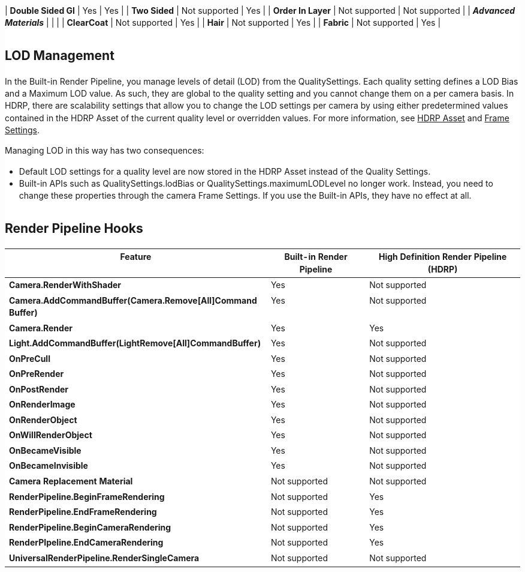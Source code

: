 | **Double Sided GI**         | Yes                                           | Yes                                                          |
| **Two Sided**               | Not supported                                 | Yes                                                          |
| **Order In Layer**          | Not supported                                 | Not supported                                                |
| ***Advanced Materials***    |                                               |                                                              |
| **ClearCoat**               | Not supported                                 | Yes                                                          |
| **Hair**                    | Not supported                                 | Yes                                                          |
| **Fabric**                  | Not supported                                 | Yes                                                          |

## LOD Management
In the Built-in Render Pipeline, you manage levels of detail (LOD) from the QualitySettings. Each quality setting defines a LOD Bias and a Maximum LOD value. As such, they are global to the quality setting and you cannot change them on a per camera basis. In HDRP, there are scalability settings that allow you to change the LOD settings per camera by using either predetermined values contained in the HDRP Asset of the current quality level or overridden values. For more information, see [HDRP Asset](HDRP-Asset.md) and [Frame Settings](Frame-Settings.md).

Managing LOD in this way has two consequences:
- Default LOD settings for a quality level are now stored in the HDRP Asset instead of the Quality Settings.
- Built-in APIs such as QualitySettings.lodBias or QualitySettings.maximumLODLevel no longer work. Instead, you need to change these properties through the camera Frame Settings. If you use the Built-in APIs, they have no effect at all.

## Render Pipeline Hooks

| **Feature**                                                  | **Built-in Render Pipeline** | **High Definition Render Pipeline (HDRP)** |
| -------------------------------------------------------- | ------------------------ | ------------------------------- |
| **Camera.RenderWithShader**                              | Yes                      | Not supported                   |
| **Camera.AddCommandBuffer(Camera.Remove[All]CommandBuffer)** | Yes                      | Not supported                   |
| **Camera.Render**                                        | Yes                      | Yes                             |
| **Light.AddCommandBuffer(LightRemove[All]CommandBuffer)** | Yes                      | Not supported                   |
| **OnPreCull**                                            | Yes                      | Not supported                   |
| **OnPreRender**                                          | Yes                      | Not supported                   |
| **OnPostRender**                                         | Yes                      | Not supported                   |
| **OnRenderImage**                                        | Yes                      | Not supported                   |
| **OnRenderObject**                                       | Yes                      | Not supported                   |
| **OnWillRenderObject**                                   | Yes                      | Not supported                   |
| **OnBecameVisible**                                      | Yes                      | Not supported                   |
| **OnBecameInvisible**                                    | Yes                      | Not supported                   |
| **Camera Replacement Material**                          | Not supported            | Not supported                   |
| **RenderPipeline.BeginFrameRendering**                   | Not supported            | Yes                             |
| **RenderPipeline.EndFrameRendering**                     | Not supported            | Yes                             |
| **RenderPipeline.BeginCameraRendering**                  | Not supported            | Yes                             |
| **RenderPIpeline.EndCameraRendering**                    | Not supported            | Yes                             |
| **UniversalRenderPipeline.RenderSingleCamera**           | Not supported            | Not supported                   |